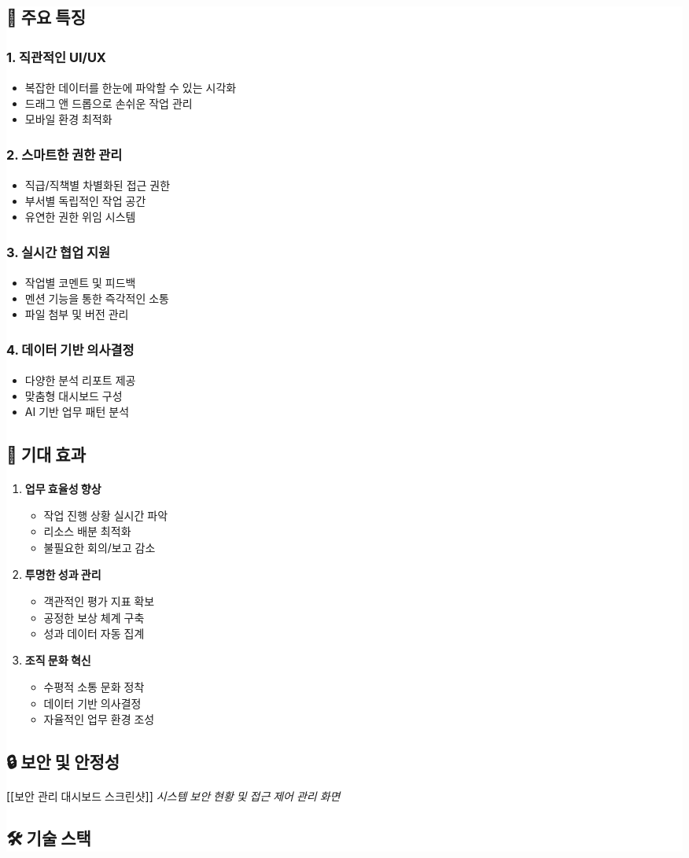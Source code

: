 ## 🎯 주요 특징

### 1. 직관적인 UI/UX

- 복잡한 데이터를 한눈에 파악할 수 있는 시각화
- 드래그 앤 드롭으로 손쉬운 작업 관리
- 모바일 환경 최적화

### 2. 스마트한 권한 관리

- 직급/직책별 차별화된 접근 권한
- 부서별 독립적인 작업 공간
- 유연한 권한 위임 시스템

### 3. 실시간 협업 지원

- 작업별 코멘트 및 피드백
- 멘션 기능을 통한 즉각적인 소통
- 파일 첨부 및 버전 관리

### 4. 데이터 기반 의사결정

- 다양한 분석 리포트 제공
- 맞춤형 대시보드 구성
- AI 기반 업무 패턴 분석

## 🌟 기대 효과

1. **업무 효율성 향상**

   - 작업 진행 상황 실시간 파악
   - 리소스 배분 최적화
   - 불필요한 회의/보고 감소

2. **투명한 성과 관리**

   - 객관적인 평가 지표 확보
   - 공정한 보상 체계 구축
   - 성과 데이터 자동 집계

3. **조직 문화 혁신**
   - 수평적 소통 문화 정착
   - 데이터 기반 의사결정
   - 자율적인 업무 환경 조성

## 🔒 보안 및 안정성

[[보안 관리 대시보드 스크린샷]]
_시스템 보안 현황 및 접근 제어 관리 화면_

## 🛠 기술 스택
